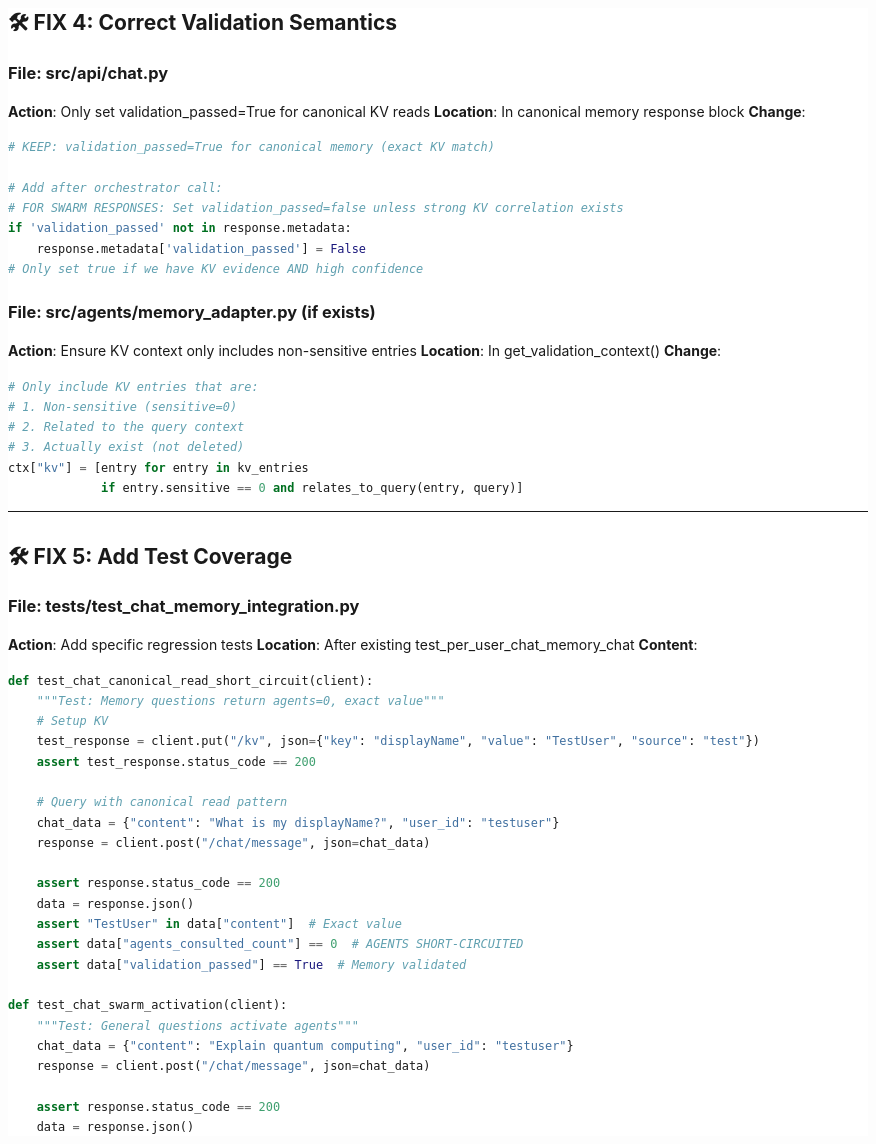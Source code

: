 
## 🛠️ **FIX 4: Correct Validation Semantics**

### **File: src/api/chat.py**
**Action**: Only set validation_passed=True for canonical KV reads
**Location**: In canonical memory response block
**Change**:
```python
# KEEP: validation_passed=True for canonical memory (exact KV match)

# Add after orchestrator call:
# FOR SWARM RESPONSES: Set validation_passed=false unless strong KV correlation exists
if 'validation_passed' not in response.metadata:
    response.metadata['validation_passed'] = False
# Only set true if we have KV evidence AND high confidence
```

### **File: src/agents/memory_adapter.py** (if exists)
**Action**: Ensure KV context only includes non-sensitive entries
**Location**: In get_validation_context()
**Change**:
```python
# Only include KV entries that are:
# 1. Non-sensitive (sensitive=0)
# 2. Related to the query context
# 3. Actually exist (not deleted)
ctx["kv"] = [entry for entry in kv_entries
             if entry.sensitive == 0 and relates_to_query(entry, query)]
```

---

## 🛠️ **FIX 5: Add Test Coverage**

### **File: tests/test_chat_memory_integration.py**
**Action**: Add specific regression tests
**Location**: After existing test_per_user_chat_memory_chat
**Content**:
```python
def test_chat_canonical_read_short_circuit(client):
    """Test: Memory questions return agents=0, exact value"""
    # Setup KV
    test_response = client.put("/kv", json={"key": "displayName", "value": "TestUser", "source": "test"})
    assert test_response.status_code == 200

    # Query with canonical read pattern
    chat_data = {"content": "What is my displayName?", "user_id": "testuser"}
    response = client.post("/chat/message", json=chat_data)

    assert response.status_code == 200
    data = response.json()
    assert "TestUser" in data["content"]  # Exact value
    assert data["agents_consulted_count"] == 0  # AGENTS SHORT-CIRCUITED
    assert data["validation_passed"] == True  # Memory validated

def test_chat_swarm_activation(client):
    """Test: General questions activate agents"""
    chat_data = {"content": "Explain quantum computing", "user_id": "testuser"}
    response = client.post("/chat/message", json=chat_data)

    assert response.status_code == 200
    data = response.json()
```